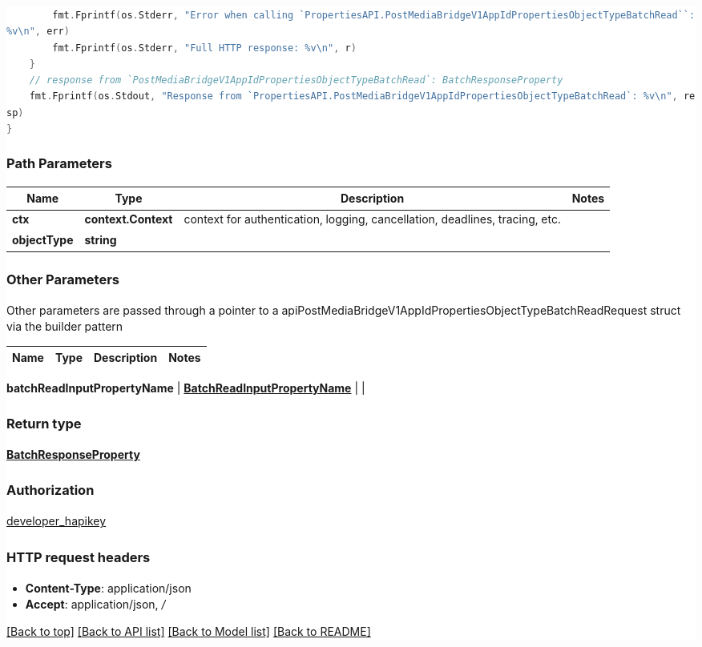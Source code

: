 ```go
		fmt.Fprintf(os.Stderr, "Error when calling `PropertiesAPI.PostMediaBridgeV1AppIdPropertiesObjectTypeBatchRead``: %v\n", err)
		fmt.Fprintf(os.Stderr, "Full HTTP response: %v\n", r)
	}
	// response from `PostMediaBridgeV1AppIdPropertiesObjectTypeBatchRead`: BatchResponseProperty
	fmt.Fprintf(os.Stdout, "Response from `PropertiesAPI.PostMediaBridgeV1AppIdPropertiesObjectTypeBatchRead`: %v\n", resp)
}
```

### Path Parameters


Name | Type | Description  | Notes
------------- | ------------- | ------------- | -------------
**ctx** | **context.Context** | context for authentication, logging, cancellation, deadlines, tracing, etc.
**objectType** | **string** |  | 

### Other Parameters

Other parameters are passed through a pointer to a apiPostMediaBridgeV1AppIdPropertiesObjectTypeBatchReadRequest struct via the builder pattern


Name | Type | Description  | Notes
------------- | ------------- | ------------- | -------------

 **batchReadInputPropertyName** | [**BatchReadInputPropertyName**](BatchReadInputPropertyName.md) |  | 

### Return type

[**BatchResponseProperty**](BatchResponseProperty.md)

### Authorization

[developer_hapikey](../README.md#developer_hapikey)

### HTTP request headers

- **Content-Type**: application/json
- **Accept**: application/json, */*

[[Back to top]](#) [[Back to API list]](../README.md#documentation-for-api-endpoints)
[[Back to Model list]](../README.md#documentation-for-models)
[[Back to README]](../README.md)

